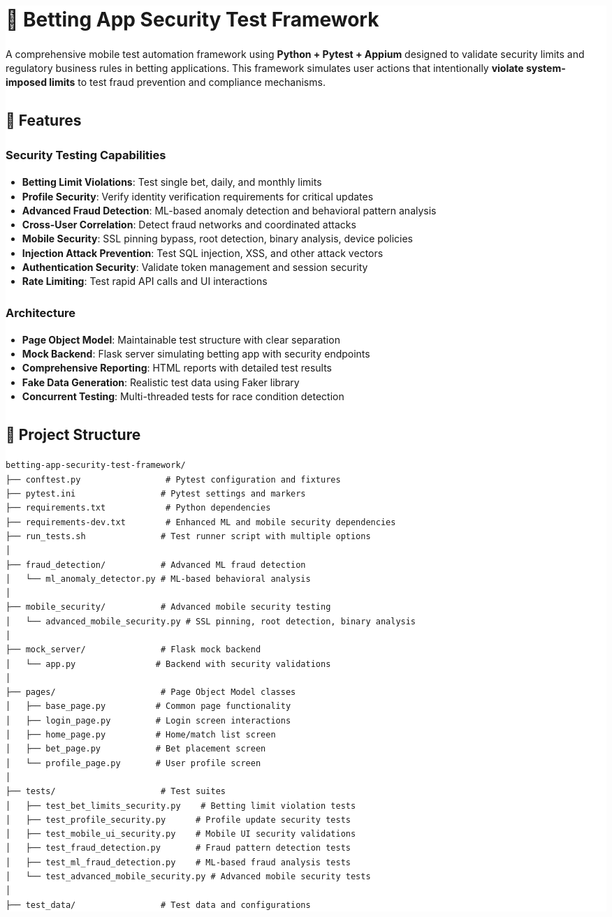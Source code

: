# 🎯 Betting App Security Test Framework

A comprehensive mobile test automation framework using **Python + Pytest + Appium** designed to validate security limits and regulatory business rules in betting applications. This framework simulates user actions that intentionally **violate system-imposed limits** to test fraud prevention and compliance mechanisms.

## 🚀 Features

### Security Testing Capabilities
- **Betting Limit Violations**: Test single bet, daily, and monthly limits
- **Profile Security**: Verify identity verification requirements for critical updates
- **Advanced Fraud Detection**: ML-based anomaly detection and behavioral pattern analysis
- **Cross-User Correlation**: Detect fraud networks and coordinated attacks
- **Mobile Security**: SSL pinning bypass, root detection, binary analysis, device policies
- **Injection Attack Prevention**: Test SQL injection, XSS, and other attack vectors
- **Authentication Security**: Validate token management and session security
- **Rate Limiting**: Test rapid API calls and UI interactions

### Architecture
- **Page Object Model**: Maintainable test structure with clear separation
- **Mock Backend**: Flask server simulating betting app with security endpoints
- **Comprehensive Reporting**: HTML reports with detailed test results
- **Fake Data Generation**: Realistic test data using Faker library
- **Concurrent Testing**: Multi-threaded tests for race condition detection

## 📁 Project Structure

```
betting-app-security-test-framework/
├── conftest.py                 # Pytest configuration and fixtures
├── pytest.ini                 # Pytest settings and markers
├── requirements.txt            # Python dependencies
├── requirements-dev.txt        # Enhanced ML and mobile security dependencies
├── run_tests.sh               # Test runner script with multiple options
│
├── fraud_detection/           # Advanced ML fraud detection
│   └── ml_anomaly_detector.py # ML-based behavioral analysis
│
├── mobile_security/           # Advanced mobile security testing
│   └── advanced_mobile_security.py # SSL pinning, root detection, binary analysis
│
├── mock_server/               # Flask mock backend
│   └── app.py                # Backend with security validations
│
├── pages/                     # Page Object Model classes
│   ├── base_page.py          # Common page functionality
│   ├── login_page.py         # Login screen interactions
│   ├── home_page.py          # Home/match list screen
│   ├── bet_page.py           # Bet placement screen
│   └── profile_page.py       # User profile screen
│
├── tests/                     # Test suites
│   ├── test_bet_limits_security.py    # Betting limit violation tests
│   ├── test_profile_security.py      # Profile update security tests
│   ├── test_mobile_ui_security.py    # Mobile UI security validations
│   ├── test_fraud_detection.py       # Fraud pattern detection tests
│   ├── test_ml_fraud_detection.py    # ML-based fraud analysis tests
│   └── test_advanced_mobile_security.py # Advanced mobile security tests
│
├── test_data/                 # Test data and configurations
```